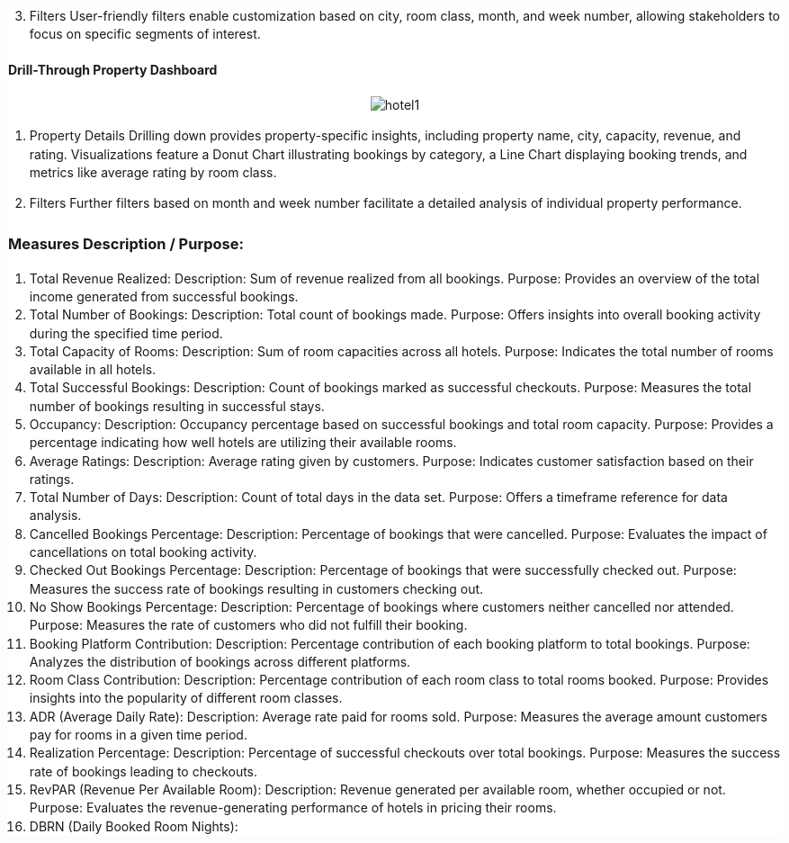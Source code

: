 3. Filters
User-friendly filters enable customization based on city, room class, month, and week number, allowing stakeholders to focus on specific segments of interest.

#### Drill-Through Property Dashboard

<p align="center" width="100%"><img width="557" alt="hotel1" src="https://github.com/saraimdad/hotel-data-analysis/assets/157117492/728db1db-02ae-4749-b791-b776bc3a66e8"></p>

1. Property Details
Drilling down provides property-specific insights, including property name, city, capacity, revenue, and rating. Visualizations feature a Donut Chart illustrating bookings by category, a Line Chart displaying booking trends, and metrics like average rating by room class.

2. Filters
Further filters based on month and week number facilitate a detailed analysis of individual property performance.

### Measures Description / Purpose:

1. Total Revenue Realized:
Description: Sum of revenue realized from all bookings.
Purpose: Provides an overview of the total income generated from successful bookings.
2. Total Number of Bookings:
Description: Total count of bookings made.
Purpose: Offers insights into overall booking activity during the specified time period.
3. Total Capacity of Rooms:
Description: Sum of room capacities across all hotels.
Purpose: Indicates the total number of rooms available in all hotels.
4. Total Successful Bookings:
Description: Count of bookings marked as successful checkouts.
Purpose: Measures the total number of bookings resulting in successful stays.
5. Occupancy:
Description: Occupancy percentage based on successful bookings and total room capacity.
Purpose: Provides a percentage indicating how well hotels are utilizing their available rooms.
6. Average Ratings:
Description: Average rating given by customers.
Purpose: Indicates customer satisfaction based on their ratings.
7. Total Number of Days:
Description: Count of total days in the data set.
Purpose: Offers a timeframe reference for data analysis.
8. Cancelled Bookings Percentage:
Description: Percentage of bookings that were cancelled.
Purpose: Evaluates the impact of cancellations on total booking activity.
9. Checked Out Bookings Percentage:
Description: Percentage of bookings that were successfully checked out.
Purpose: Measures the success rate of bookings resulting in customers checking out.
10. No Show Bookings Percentage:
Description: Percentage of bookings where customers neither cancelled nor attended.
Purpose: Measures the rate of customers who did not fulfill their booking.
11. Booking Platform Contribution:
Description: Percentage contribution of each booking platform to total bookings.
Purpose: Analyzes the distribution of bookings across different platforms.
12. Room Class Contribution:
Description: Percentage contribution of each room class to total rooms booked.
Purpose: Provides insights into the popularity of different room classes.
13. ADR (Average Daily Rate):
Description: Average rate paid for rooms sold.
Purpose: Measures the average amount customers pay for rooms in a given time period.
14. Realization Percentage:
Description: Percentage of successful checkouts over total bookings.
Purpose: Measures the success rate of bookings leading to checkouts.
15. RevPAR (Revenue Per Available Room):
Description: Revenue generated per available room, whether occupied or not.
Purpose: Evaluates the revenue-generating performance of hotels in pricing their rooms.
16. DBRN (Daily Booked Room Nights):